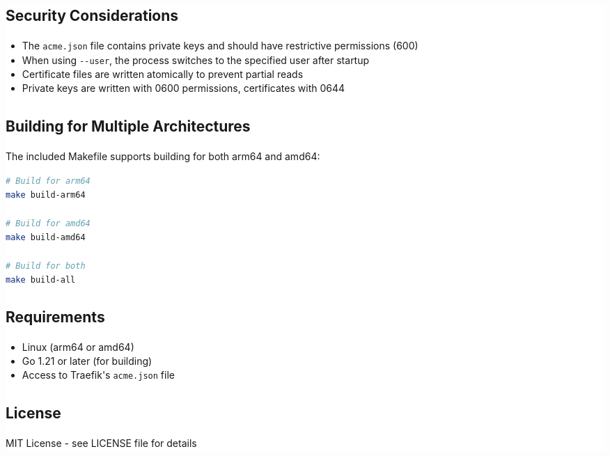 ## Security Considerations

- The `acme.json` file contains private keys and should have restrictive permissions (600)
- When using `--user`, the process switches to the specified user after startup
- Certificate files are written atomically to prevent partial reads
- Private keys are written with 0600 permissions, certificates with 0644

## Building for Multiple Architectures

The included Makefile supports building for both arm64 and amd64:

```bash
# Build for arm64
make build-arm64

# Build for amd64
make build-amd64

# Build for both
make build-all
```

## Requirements

- Linux (arm64 or amd64)
- Go 1.21 or later (for building)
- Access to Traefik's `acme.json` file

## License

MIT License - see LICENSE file for details